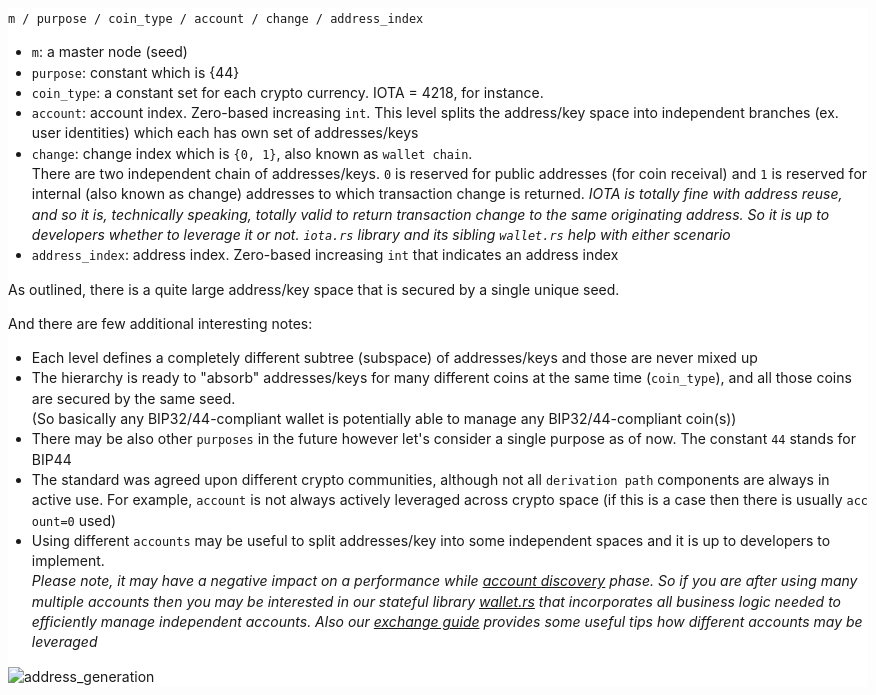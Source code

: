 ```plaintext
m / purpose / coin_type / account / change / address_index
```

* `m`: a master node (seed)
* `purpose`: constant which is {44}
* `coin_type`: a constant set for each crypto currency. IOTA = 4218, 
for instance.
* `account`: account index. Zero-based increasing `int`. This level splits the 
address/key space into independent branches (ex. user identities) which each has
own set of addresses/keys
* `change`: change index which is `{0, 1}`, also known as `wallet chain`.<br />
There are two independent chain of addresses/keys. `0` is reserved for public 
addresses (for coin receival) and `1` is reserved for internal (also known as 
change) addresses to which transaction change is returned. _IOTA is totally fine 
with address reuse, and so it is, technically speaking, totally valid to return 
transaction change to the same originating address. So it is up to developers 
whether to leverage it or not. `iota.rs` library and its sibling `wallet.rs` 
help with either scenario_
* `address_index`: address index. Zero-based increasing `int` that indicates an 
address index

As outlined, there is a quite large address/key space that is secured by a 
single unique seed.

And there are few additional interesting notes:
* Each level defines a completely different subtree (subspace) of addresses/keys 
and those are never mixed up
* The hierarchy is ready to "absorb" addresses/keys for many different coins at 
the same time (`coin_type`), and all those coins are secured by the same seed.<br />
(So basically any BIP32/44-compliant wallet is potentially able to manage any 
BIP32/44-compliant coin(s))
* There may be also other `purposes` in the future however let's consider a 
single purpose as of now. The constant `44` stands for BIP44
* The standard was agreed upon different crypto communities, although not all 
`derivation path` components are always in active use. For example, `account` is
not always actively leveraged across crypto space (if this is a case then there 
is usually `account=0` used)
* Using different `accounts` may be useful to split addresses/key into some 
independent spaces and it is up to developers to implement.<br />
_Please note, it may have a negative impact on a performance while 
[account discovery](https://github.com/bitcoin/bips/blob/master/bip-0044.mediawiki#account-discovery) 
phase. So if you are after using many multiple accounts then you may be 
interested in our stateful library 
[wallet.rs](https://chrysalis.docs.iota.org/libraries/wallet.html) that 
incorporates all business logic needed to efficiently manage independent 
accounts. Also our 
[exchange guide](https://chrysalis.docs.iota.org/guides/exchange_guide.html) 
provides some useful tips how different accounts may be leveraged_

![address_generation](address_generation.svg)

